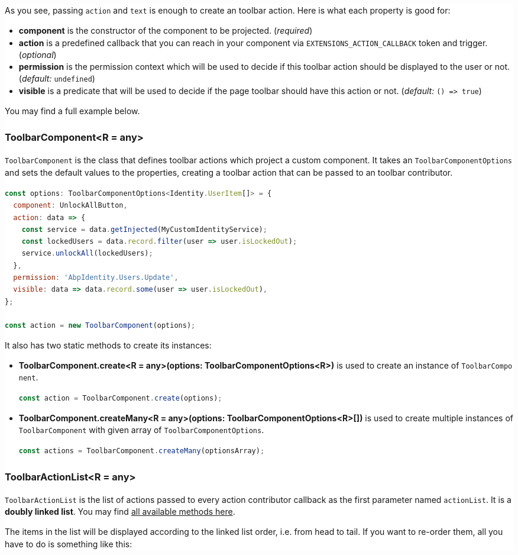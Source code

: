 As you see, passing `action` and `text` is enough to create an toolbar action. Here is what each property is good for:

- **component** is the constructor of the component to be projected. (_required_)
- **action** is a predefined callback that you can reach in your component via `EXTENSIONS_ACTION_CALLBACK` token and trigger. (_optional_)
- **permission** is the permission context which will be used to decide if this toolbar action should be displayed to the user or not. (_default:_ `undefined`)
- **visible** is a predicate that will be used to decide if the page toolbar should have this action or not. (_default:_ `() => true`)

You may find a full example below.

### ToolbarComponent\<R = any\>

`ToolbarComponent` is the class that defines toolbar actions which project a custom component. It takes an `ToolbarComponentOptions` and sets the default values to the properties, creating a toolbar action that can be passed to an toolbar contributor.

```js
const options: ToolbarComponentOptions<Identity.UserItem[]> = {
  component: UnlockAllButton,
  action: data => {
    const service = data.getInjected(MyCustomIdentityService);
    const lockedUsers = data.record.filter(user => user.isLockedOut);
    service.unlockAll(lockedUsers);
  },
  permission: 'AbpIdentity.Users.Update',
  visible: data => data.record.some(user => user.isLockedOut),
};

const action = new ToolbarComponent(options);
```

It also has two static methods to create its instances:

- **ToolbarComponent.create\<R = any\>\(options: ToolbarComponentOptions\<R\>\)** is used to create an instance of `ToolbarComponent`.
  ```js
  const action = ToolbarComponent.create(options);
  ```
- **ToolbarComponent.createMany\<R = any\>\(options: ToolbarComponentOptions\<R\>\[\]\)** is used to create multiple instances of `ToolbarComponent` with given array of `ToolbarComponentOptions`.
  ```js
  const actions = ToolbarComponent.createMany(optionsArray);
  ```

### ToolbarActionList\<R = any\>

`ToolbarActionList` is the list of actions passed to every action contributor callback as the first parameter named `actionList`. It is a **doubly linked list**. You may find [all available methods here](https://docs.abp.io/en/abp/latest/UI/Common/Utils/Linked-List).

The items in the list will be displayed according to the linked list order, i.e. from head to tail. If you want to re-order them, all you have to do is something like this:


  [eIdentityComponents.Users]: [
  [eIdentityComponents.Users]: [
  [eIdentityComponents.Users]: [
  [eIdentityComponents.Users]: [exportUsersContributor],